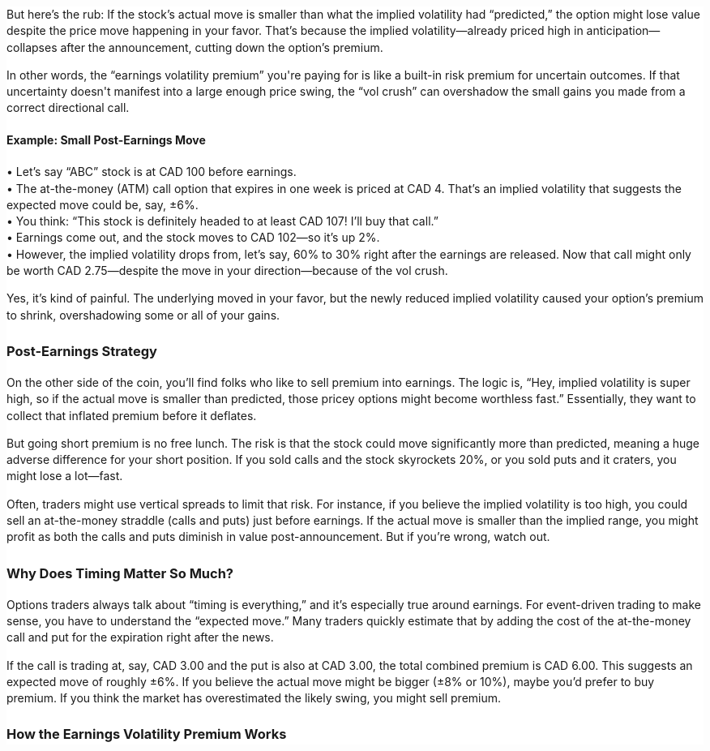 But here’s the rub: If the stock’s actual move is smaller than what the implied volatility had “predicted,” the option might lose value despite the price move happening in your favor. That’s because the implied volatility—already priced high in anticipation—collapses after the announcement, cutting down the option’s premium.  

In other words, the “earnings volatility premium” you're paying for is like a built-in risk premium for uncertain outcomes. If that uncertainty doesn't manifest into a large enough price swing, the “vol crush” can overshadow the small gains you made from a correct directional call.  

  
#### Example: Small Post-Earnings Move

• Let’s say “ABC” stock is at CAD 100 before earnings.  
• The at-the-money (ATM) call option that expires in one week is priced at CAD 4. That’s an implied volatility that suggests the expected move could be, say, ±6%.  
• You think: “This stock is definitely headed to at least CAD 107! I’ll buy that call.”  
• Earnings come out, and the stock moves to CAD 102—so it’s up 2%.  
• However, the implied volatility drops from, let’s say, 60% to 30% right after the earnings are released. Now that call might only be worth CAD 2.75—despite the move in your direction—because of the vol crush.  

Yes, it’s kind of painful. The underlying moved in your favor, but the newly reduced implied volatility caused your option’s premium to shrink, overshadowing some or all of your gains.  

  
### Post-Earnings Strategy

On the other side of the coin, you’ll find folks who like to sell premium into earnings. The logic is, “Hey, implied volatility is super high, so if the actual move is smaller than predicted, those pricey options might become worthless fast.” Essentially, they want to collect that inflated premium before it deflates.  

But going short premium is no free lunch. The risk is that the stock could move significantly more than predicted, meaning a huge adverse difference for your short position. If you sold calls and the stock skyrockets 20%, or you sold puts and it craters, you might lose a lot—fast.  

Often, traders might use vertical spreads to limit that risk. For instance, if you believe the implied volatility is too high, you could sell an at-the-money straddle (calls and puts) just before earnings. If the actual move is smaller than the implied range, you might profit as both the calls and puts diminish in value post-announcement. But if you’re wrong, watch out.  

  
### Why Does Timing Matter So Much?

Options traders always talk about “timing is everything,” and it’s especially true around earnings. For event-driven trading to make sense, you have to understand the “expected move.” Many traders quickly estimate that by adding the cost of the at-the-money call and put for the expiration right after the news.  

If the call is trading at, say, CAD 3.00 and the put is also at CAD 3.00, the total combined premium is CAD 6.00. This suggests an expected move of roughly ±6%. If you believe the actual move might be bigger (±8% or 10%), maybe you’d prefer to buy premium. If you think the market has overestimated the likely swing, you might sell premium.

  
### How the Earnings Volatility Premium Works

